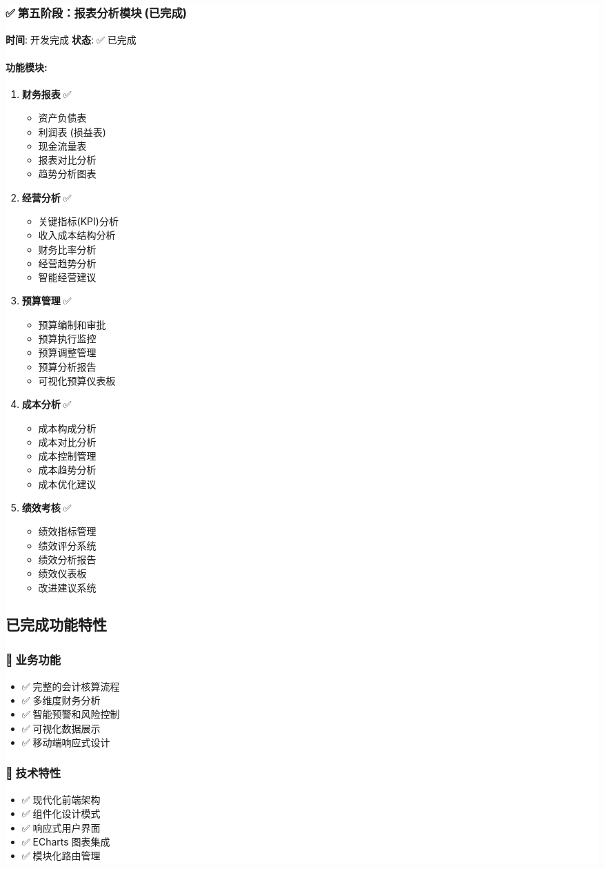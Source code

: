 ### ✅ 第五阶段：报表分析模块 (已完成)
**时间**: 开发完成
**状态**: ✅ 已完成

#### 功能模块:
1. **财务报表** ✅
   - 资产负债表
   - 利润表 (损益表)
   - 现金流量表
   - 报表对比分析
   - 趋势分析图表

2. **经营分析** ✅
   - 关键指标(KPI)分析
   - 收入成本结构分析
   - 财务比率分析
   - 经营趋势分析
   - 智能经营建议

3. **预算管理** ✅
   - 预算编制和审批
   - 预算执行监控
   - 预算调整管理
   - 预算分析报告
   - 可视化预算仪表板

4. **成本分析** ✅
   - 成本构成分析
   - 成本对比分析
   - 成本控制管理
   - 成本趋势分析
   - 成本优化建议

5. **绩效考核** ✅
   - 绩效指标管理
   - 绩效评分系统
   - 绩效分析报告
   - 绩效仪表板
   - 改进建议系统

## 已完成功能特性

### 🎯 业务功能
- ✅ 完整的会计核算流程
- ✅ 多维度财务分析
- ✅ 智能预警和风险控制
- ✅ 可视化数据展示
- ✅ 移动端响应式设计

### 🔧 技术特性
- ✅ 现代化前端架构
- ✅ 组件化设计模式
- ✅ 响应式用户界面
- ✅ ECharts 图表集成
- ✅ 模块化路由管理
